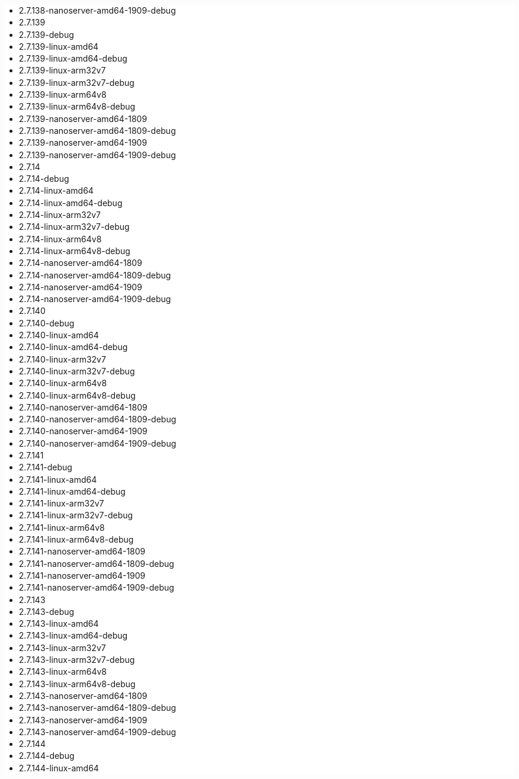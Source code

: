 - 2.7.138-nanoserver-amd64-1909-debug
- 2.7.139
- 2.7.139-debug
- 2.7.139-linux-amd64
- 2.7.139-linux-amd64-debug
- 2.7.139-linux-arm32v7
- 2.7.139-linux-arm32v7-debug
- 2.7.139-linux-arm64v8
- 2.7.139-linux-arm64v8-debug
- 2.7.139-nanoserver-amd64-1809
- 2.7.139-nanoserver-amd64-1809-debug
- 2.7.139-nanoserver-amd64-1909
- 2.7.139-nanoserver-amd64-1909-debug
- 2.7.14
- 2.7.14-debug
- 2.7.14-linux-amd64
- 2.7.14-linux-amd64-debug
- 2.7.14-linux-arm32v7
- 2.7.14-linux-arm32v7-debug
- 2.7.14-linux-arm64v8
- 2.7.14-linux-arm64v8-debug
- 2.7.14-nanoserver-amd64-1809
- 2.7.14-nanoserver-amd64-1809-debug
- 2.7.14-nanoserver-amd64-1909
- 2.7.14-nanoserver-amd64-1909-debug
- 2.7.140
- 2.7.140-debug
- 2.7.140-linux-amd64
- 2.7.140-linux-amd64-debug
- 2.7.140-linux-arm32v7
- 2.7.140-linux-arm32v7-debug
- 2.7.140-linux-arm64v8
- 2.7.140-linux-arm64v8-debug
- 2.7.140-nanoserver-amd64-1809
- 2.7.140-nanoserver-amd64-1809-debug
- 2.7.140-nanoserver-amd64-1909
- 2.7.140-nanoserver-amd64-1909-debug
- 2.7.141
- 2.7.141-debug
- 2.7.141-linux-amd64
- 2.7.141-linux-amd64-debug
- 2.7.141-linux-arm32v7
- 2.7.141-linux-arm32v7-debug
- 2.7.141-linux-arm64v8
- 2.7.141-linux-arm64v8-debug
- 2.7.141-nanoserver-amd64-1809
- 2.7.141-nanoserver-amd64-1809-debug
- 2.7.141-nanoserver-amd64-1909
- 2.7.141-nanoserver-amd64-1909-debug
- 2.7.143
- 2.7.143-debug
- 2.7.143-linux-amd64
- 2.7.143-linux-amd64-debug
- 2.7.143-linux-arm32v7
- 2.7.143-linux-arm32v7-debug
- 2.7.143-linux-arm64v8
- 2.7.143-linux-arm64v8-debug
- 2.7.143-nanoserver-amd64-1809
- 2.7.143-nanoserver-amd64-1809-debug
- 2.7.143-nanoserver-amd64-1909
- 2.7.143-nanoserver-amd64-1909-debug
- 2.7.144
- 2.7.144-debug
- 2.7.144-linux-amd64